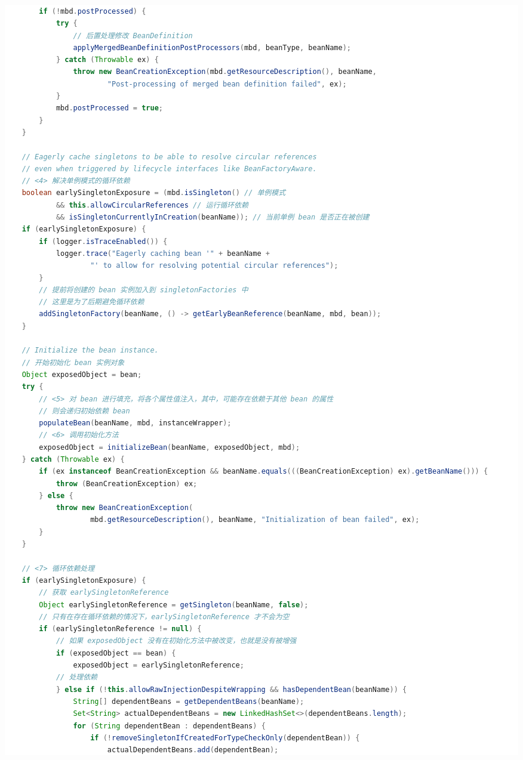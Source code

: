 ```java
        if (!mbd.postProcessed) {
            try {
                // 后置处理修改 BeanDefinition
                applyMergedBeanDefinitionPostProcessors(mbd, beanType, beanName);
            } catch (Throwable ex) {
                throw new BeanCreationException(mbd.getResourceDescription(), beanName,
                        "Post-processing of merged bean definition failed", ex);
            }
            mbd.postProcessed = true;
        }
    }

    // Eagerly cache singletons to be able to resolve circular references
    // even when triggered by lifecycle interfaces like BeanFactoryAware.
    // <4> 解决单例模式的循环依赖
    boolean earlySingletonExposure = (mbd.isSingleton() // 单例模式
            && this.allowCircularReferences // 运行循环依赖
            && isSingletonCurrentlyInCreation(beanName)); // 当前单例 bean 是否正在被创建
    if (earlySingletonExposure) {
        if (logger.isTraceEnabled()) {
            logger.trace("Eagerly caching bean '" + beanName +
                    "' to allow for resolving potential circular references");
        }
        // 提前将创建的 bean 实例加入到 singletonFactories 中
        // 这里是为了后期避免循环依赖
        addSingletonFactory(beanName, () -> getEarlyBeanReference(beanName, mbd, bean));
    }

    // Initialize the bean instance.
    // 开始初始化 bean 实例对象
    Object exposedObject = bean;
    try {
        // <5> 对 bean 进行填充，将各个属性值注入，其中，可能存在依赖于其他 bean 的属性
        // 则会递归初始依赖 bean
        populateBean(beanName, mbd, instanceWrapper);
        // <6> 调用初始化方法
        exposedObject = initializeBean(beanName, exposedObject, mbd);
    } catch (Throwable ex) {
        if (ex instanceof BeanCreationException && beanName.equals(((BeanCreationException) ex).getBeanName())) {
            throw (BeanCreationException) ex;
        } else {
            throw new BeanCreationException(
                    mbd.getResourceDescription(), beanName, "Initialization of bean failed", ex);
        }
    }

    // <7> 循环依赖处理
    if (earlySingletonExposure) {
        // 获取 earlySingletonReference
        Object earlySingletonReference = getSingleton(beanName, false);
        // 只有在存在循环依赖的情况下，earlySingletonReference 才不会为空
        if (earlySingletonReference != null) {
            // 如果 exposedObject 没有在初始化方法中被改变，也就是没有被增强
            if (exposedObject == bean) {
                exposedObject = earlySingletonReference;
            // 处理依赖
            } else if (!this.allowRawInjectionDespiteWrapping && hasDependentBean(beanName)) {
                String[] dependentBeans = getDependentBeans(beanName);
                Set<String> actualDependentBeans = new LinkedHashSet<>(dependentBeans.length);
                for (String dependentBean : dependentBeans) {
                    if (!removeSingletonIfCreatedForTypeCheckOnly(dependentBean)) {
                        actualDependentBeans.add(dependentBean);
```